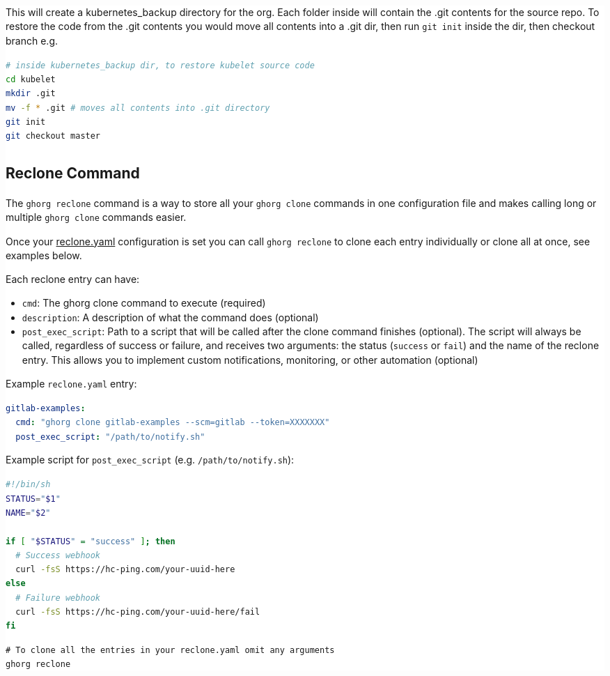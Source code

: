This will create a kubernetes_backup directory for the org. Each folder inside will contain the .git contents for the source repo. To restore the code from the .git contents you would move all contents into a .git dir, then run `git init` inside the dir, then checkout branch e.g.

```sh
# inside kubernetes_backup dir, to restore kubelet source code
cd kubelet
mkdir .git
mv -f * .git # moves all contents into .git directory
git init
git checkout master
```

## Reclone Command

The `ghorg reclone` command is a way to store all your `ghorg clone` commands in one configuration file and makes calling long or multiple `ghorg clone` commands easier.

Once your [reclone.yaml](https://github.com/gabrie30/ghorg/blob/master/sample-reclone.yaml) configuration is set you can call `ghorg reclone` to clone each entry individually or clone all at once, see examples below.

Each reclone entry can have:
- `cmd`: The ghorg clone command to execute (required)
- `description`: A description of what the command does (optional)
- `post_exec_script`: Path to a script that will be called after the clone command finishes (optional). The script will always be called, regardless of success or failure, and receives two arguments: the status (`success` or `fail`) and the name of the reclone entry. This allows you to implement custom notifications, monitoring, or other automation (optional)

Example `reclone.yaml` entry:

```yaml
gitlab-examples:
  cmd: "ghorg clone gitlab-examples --scm=gitlab --token=XXXXXXX"
  post_exec_script: "/path/to/notify.sh"
```

Example script for `post_exec_script` (e.g. `/path/to/notify.sh`):

```sh
#!/bin/sh
STATUS="$1"
NAME="$2"

if [ "$STATUS" = "success" ]; then
  # Success webhook
  curl -fsS https://hc-ping.com/your-uuid-here
else
  # Failure webhook
  curl -fsS https://hc-ping.com/your-uuid-here/fail
fi
```

```
# To clone all the entries in your reclone.yaml omit any arguments
ghorg reclone
```
